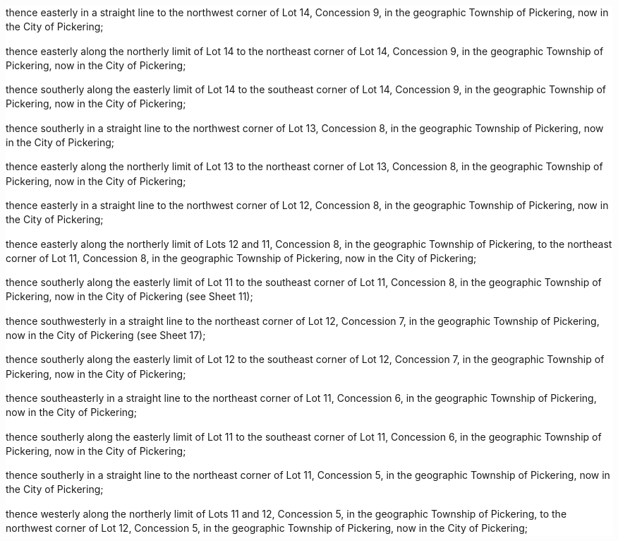 

thence easterly in a straight line to the northwest corner of Lot 14, Concession 9, in the geographic Township of Pickering, now in the City of Pickering;



thence easterly along the northerly limit of Lot 14 to the northeast corner of Lot 14, Concession 9, in the geographic Township of Pickering, now in the City of Pickering;



thence southerly along the easterly limit of Lot 14 to the southeast corner of Lot 14, Concession 9, in the geographic Township of Pickering, now in the City of Pickering;



thence southerly in a straight line to the northwest corner of Lot 13, Concession 8, in the geographic Township of Pickering, now in the City of Pickering;



thence easterly along the northerly limit of Lot 13 to the northeast corner of Lot 13, Concession 8, in the geographic Township of Pickering, now in the City of Pickering;



thence easterly in a straight line to the northwest corner of Lot 12, Concession 8, in the geographic Township of Pickering, now in the City of Pickering;



thence easterly along the northerly limit of Lots 12 and 11, Concession 8, in the geographic Township of Pickering, to the northeast corner of Lot 11, Concession 8, in the geographic Township of Pickering, now in the City of Pickering;



thence southerly along the easterly limit of Lot 11 to the southeast corner of Lot 11, Concession 8, in the geographic Township of Pickering, now in the City of Pickering (see Sheet 11);



thence southwesterly in a straight line to the northeast corner of Lot 12, Concession 7, in the geographic Township of Pickering, now in the City of Pickering (see Sheet 17);



thence southerly along the easterly limit of Lot 12 to the southeast corner of Lot 12, Concession 7, in the geographic Township of Pickering, now in the City of Pickering;



thence southeasterly in a straight line to the northeast corner of Lot 11, Concession 6, in the geographic Township of Pickering, now in the City of Pickering;



thence southerly along the easterly limit of Lot 11 to the southeast corner of Lot 11, Concession 6, in the geographic Township of Pickering, now in the City of Pickering;



thence southerly in a straight line to the northeast corner of Lot 11, Concession 5, in the geographic Township of Pickering, now in the City of Pickering;



thence westerly along the northerly limit of Lots 11 and 12, Concession 5, in the geographic Township of Pickering, to the northwest corner of Lot 12, Concession 5, in the geographic Township of Pickering, now in the City of Pickering;
